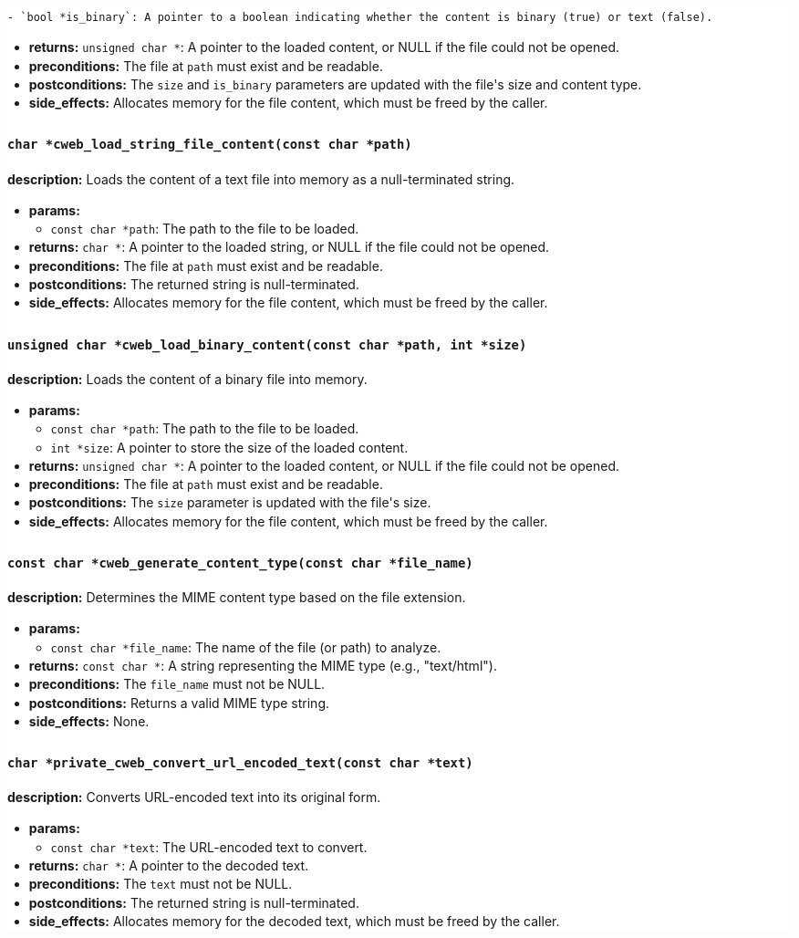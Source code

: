    - `bool *is_binary`: A pointer to a boolean indicating whether the content is binary (true) or text (false).
- **returns:** `unsigned char *`: A pointer to the loaded content, or NULL if the file could not be opened.
- **preconditions:** The file at `path` must exist and be readable.
- **postconditions:** The `size` and `is_binary` parameters are updated with the file's size and content type.
- **side_effects:** Allocates memory for the file content, which must be freed by the caller.

### `char *cweb_load_string_file_content(const char *path)`
**description:** Loads the content of a text file into memory as a null-terminated string.
- **params:**
    - `const char *path`: The path to the file to be loaded.
- **returns:** `char *`: A pointer to the loaded string, or NULL if the file could not be opened.
- **preconditions:** The file at `path` must exist and be readable.
- **postconditions:** The returned string is null-terminated.
- **side_effects:** Allocates memory for the file content, which must be freed by the caller.

### `unsigned char *cweb_load_binary_content(const char *path, int *size)`
**description:** Loads the content of a binary file into memory.
- **params:**
    - `const char *path`: The path to the file to be loaded.
    - `int *size`: A pointer to store the size of the loaded content.
- **returns:** `unsigned char *`: A pointer to the loaded content, or NULL if the file could not be opened.
- **preconditions:** The file at `path` must exist and be readable.
- **postconditions:** The `size` parameter is updated with the file's size.
- **side_effects:** Allocates memory for the file content, which must be freed by the caller.

### `const char *cweb_generate_content_type(const char *file_name)`
**description:** Determines the MIME content type based on the file extension.
- **params:**
    - `const char *file_name`: The name of the file (or path) to analyze.
- **returns:** `const char *`: A string representing the MIME type (e.g., "text/html").
- **preconditions:** The `file_name` must not be NULL.
- **postconditions:** Returns a valid MIME type string.
- **side_effects:** None.

### `char *private_cweb_convert_url_encoded_text(const char *text)`
**description:** Converts URL-encoded text into its original form.
- **params:**
    - `const char *text`: The URL-encoded text to convert.
- **returns:** `char *`: A pointer to the decoded text.
- **preconditions:** The `text` must not be NULL.
- **postconditions:** The returned string is null-terminated.
- **side_effects:** Allocates memory for the decoded text, which must be freed by the caller.
